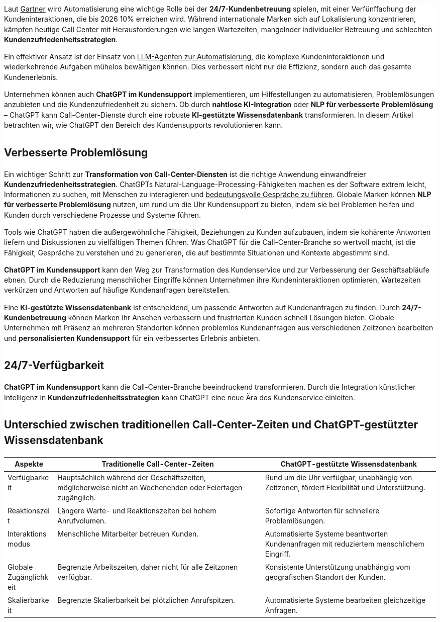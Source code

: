Laut [Gartner](https://www.gartner.com/en/newsroom/press-releases/2022-08-31-gartner-predicts-conversational-ai-will-reduce-contac) wird Automatisierung eine wichtige Rolle bei der **24/7-Kundenbetreuung** spielen, mit einer Verfünffachung der Kundeninteraktionen, die bis 2026 10% erreichen wird. Während internationale Marken sich auf Lokalisierung konzentrieren, kämpfen heutige Call Center mit Herausforderungen wie langen Wartezeiten, mangelnder individueller Betreuung und schlechten **Kundenzufriedenheitsstrategien**.

Ein effektiver Ansatz ist der Einsatz von [LLM-Agenten zur Automatisierung](https://www.superannotate.com/blog/llm-agents), die komplexe Kundeninteraktionen und wiederkehrende Aufgaben mühelos bewältigen können. Dies verbessert nicht nur die Effizienz, sondern auch das gesamte Kundenerlebnis.

Unternehmen können auch **ChatGPT im Kundensupport** implementieren, um Hilfestellungen zu automatisieren, Problemlösungen anzubieten und die Kundenzufriedenheit zu sichern. Ob durch **nahtlose KI-Integration** oder **NLP für verbesserte Problemlösung** – ChatGPT kann Call-Center-Dienste durch eine robuste **KI-gestützte Wissensdatenbank** transformieren. In diesem Artikel betrachten wir, wie ChatGPT den Bereich des Kundensupports revolutionieren kann.

## Verbesserte Problemlösung

Ein wichtiger Schritt zur **Transformation von Call-Center-Diensten** ist die richtige Anwendung einwandfreier **Kundenzufriedenheitsstrategien**. ChatGPTs Natural-Language-Processing-Fähigkeiten machen es der Software extrem leicht, Informationen zu suchen, mit Menschen zu interagieren und [bedeutungsvolle Gespräche zu führen](https://www.koncert.com/blog/genuine-sales-conversations). Globale Marken können **NLP für verbesserte Problemlösung** nutzen, um rund um die Uhr Kundensupport zu bieten, indem sie bei Problemen helfen und Kunden durch verschiedene Prozesse und Systeme führen.

Tools wie ChatGPT haben die außergewöhnliche Fähigkeit, Beziehungen zu Kunden aufzubauen, indem sie kohärente Antworten liefern und Diskussionen zu vielfältigen Themen führen. Was ChatGPT für die Call-Center-Branche so wertvoll macht, ist die Fähigkeit, Gespräche zu verstehen und zu generieren, die auf bestimmte Situationen und Kontexte abgestimmt sind.

**ChatGPT im Kundensupport** kann den Weg zur Transformation des Kundenservice und zur Verbesserung der Geschäftsabläufe ebnen. Durch die Reduzierung menschlicher Eingriffe können Unternehmen ihre Kundeninteraktionen optimieren, Wartezeiten verkürzen und Antworten auf häufige Kundenanfragen bereitstellen.

Eine **KI-gestützte Wissensdatenbank** ist entscheidend, um passende Antworten auf Kundenanfragen zu finden. Durch **24/7-Kundenbetreuung** können Marken ihr Ansehen verbessern und frustrierten Kunden schnell Lösungen bieten. Globale Unternehmen mit Präsenz an mehreren Standorten können problemlos Kundenanfragen aus verschiedenen Zeitzonen bearbeiten und **personalisierten Kundensupport** für ein verbessertes Erlebnis anbieten.

## 24/7-Verfügbarkeit

**ChatGPT im Kundensupport** kann die Call-Center-Branche beeindruckend transformieren. Durch die Integration künstlicher Intelligenz in **Kundenzufriedenheitsstrategien** kann ChatGPT eine neue Ära des Kundenservice einleiten.

## Unterschied zwischen traditionellen Call-Center-Zeiten und ChatGPT-gestützter Wissensdatenbank

|Aspekte|Traditionelle Call-Center-Zeiten|ChatGPT-gestützte Wissensdatenbank|
|-|-|-|
|Verfügbarkeit|Hauptsächlich während der Geschäftszeiten, möglicherweise nicht an Wochenenden oder Feiertagen zugänglich.|Rund um die Uhr verfügbar, unabhängig von Zeitzonen, fördert Flexibilität und Unterstützung.|
|Reaktionszeit|Längere Warte- und Reaktionszeiten bei hohem Anrufvolumen.|Sofortige Antworten für schnellere Problemlösungen.|
|Interaktionsmodus|Menschliche Mitarbeiter betreuen Kunden.|Automatisierte Systeme beantworten Kundenanfragen mit reduziertem menschlichem Eingriff.|
|Globale Zugänglichkeit|Begrenzte Arbeitszeiten, daher nicht für alle Zeitzonen verfügbar.|Konsistente Unterstützung unabhängig vom geografischen Standort der Kunden.|
|Skalierbarkeit|Begrenzte Skalierbarkeit bei plötzlichen Anrufspitzen.|Automatisierte Systeme bearbeiten gleichzeitige Anfragen.|
